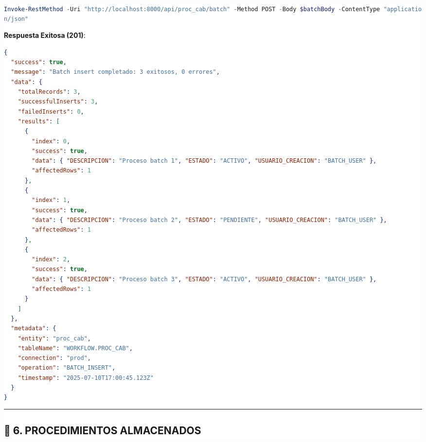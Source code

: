```powershell
Invoke-RestMethod -Uri "http://localhost:8000/api/proc_cab/batch" -Method POST -Body $batchBody -ContentType "application/json"
```

**Respuesta Exitosa (201)**:
```json
{
  "success": true,
  "message": "Batch insert completado: 3 exitosos, 0 errores",
  "data": {
    "totalRecords": 3,
    "successfulInserts": 3,
    "failedInserts": 0,
    "results": [
      {
        "index": 0,
        "success": true,
        "data": { "DESCRIPCION": "Proceso batch 1", "ESTADO": "ACTIVO", "USUARIO_CREACION": "BATCH_USER" },
        "affectedRows": 1
      },
      {
        "index": 1,
        "success": true,
        "data": { "DESCRIPCION": "Proceso batch 2", "ESTADO": "PENDIENTE", "USUARIO_CREACION": "BATCH_USER" },
        "affectedRows": 1
      },
      {
        "index": 2,
        "success": true,
        "data": { "DESCRIPCION": "Proceso batch 3", "ESTADO": "ACTIVO", "USUARIO_CREACION": "BATCH_USER" },
        "affectedRows": 1
      }
    ]
  },
  "metadata": {
    "entity": "proc_cab",
    "tableName": "WORKFLOW.PROC_CAB",
    "connection": "prod",
    "operation": "BATCH_INSERT",
    "timestamp": "2025-07-10T17:00:45.123Z"
  }
}
```

---

## 🔧 6. PROCEDIMIENTOS ALMACENADOS
